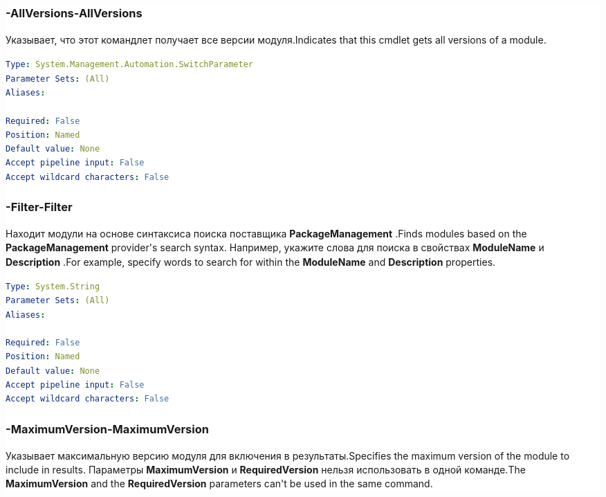 ### <span data-ttu-id="48074-143">-AllVersions</span><span class="sxs-lookup"><span data-stu-id="48074-143">-AllVersions</span></span>

<span data-ttu-id="48074-144">Указывает, что этот командлет получает все версии модуля.</span><span class="sxs-lookup"><span data-stu-id="48074-144">Indicates that this cmdlet gets all versions of a module.</span></span>

```yaml
Type: System.Management.Automation.SwitchParameter
Parameter Sets: (All)
Aliases:

Required: False
Position: Named
Default value: None
Accept pipeline input: False
Accept wildcard characters: False
```

### <span data-ttu-id="48074-145">-Filter</span><span class="sxs-lookup"><span data-stu-id="48074-145">-Filter</span></span>

<span data-ttu-id="48074-146">Находит модули на основе синтаксиса поиска поставщика **PackageManagement** .</span><span class="sxs-lookup"><span data-stu-id="48074-146">Finds modules based on the **PackageManagement** provider's search syntax.</span></span> <span data-ttu-id="48074-147">Например, укажите слова для поиска в свойствах **ModuleName** и **Description** .</span><span class="sxs-lookup"><span data-stu-id="48074-147">For example, specify words to search for within the **ModuleName** and **Description** properties.</span></span>

```yaml
Type: System.String
Parameter Sets: (All)
Aliases:

Required: False
Position: Named
Default value: None
Accept pipeline input: False
Accept wildcard characters: False
```

### <span data-ttu-id="48074-148">-MaximumVersion</span><span class="sxs-lookup"><span data-stu-id="48074-148">-MaximumVersion</span></span>

<span data-ttu-id="48074-149">Указывает максимальную версию модуля для включения в результаты.</span><span class="sxs-lookup"><span data-stu-id="48074-149">Specifies the maximum version of the module to include in results.</span></span> <span data-ttu-id="48074-150">Параметры **MaximumVersion** и **RequiredVersion** нельзя использовать в одной команде.</span><span class="sxs-lookup"><span data-stu-id="48074-150">The **MaximumVersion** and the **RequiredVersion** parameters can't be used in the same command.</span></span>
